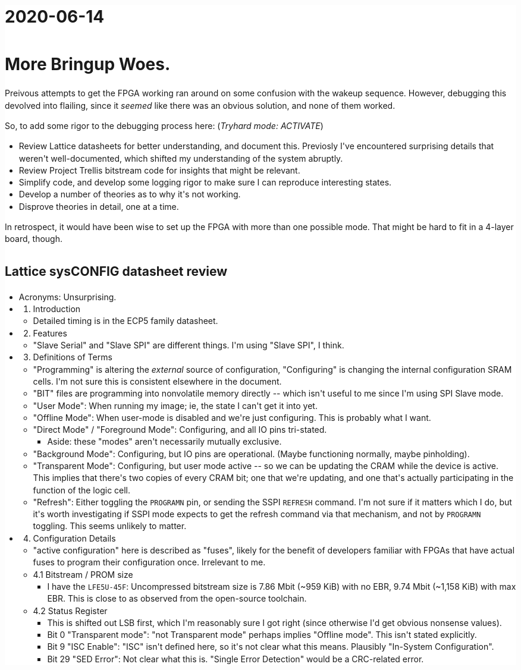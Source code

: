 # 2020-06-14

# More Bringup Woes.

Preivous attempts to get the FPGA working ran around on some confusion with the wakeup sequence.  However, debugging this devolved into flailing, since it *seemed* like there was an obvious solution, and none of them worked.

So, to add some rigor to the debugging process here: (_Tryhard mode: ACTIVATE_)

* Review Lattice datasheets for better understanding, and document this.
  Previosly I've encountered surprising details that weren't well-documented,
  which shifted my understanding of the system abruptly.
* Review Project Trellis bitstream code for insights that might be relevant.
* Simplify code, and develop some logging rigor to make sure I can reproduce
  interesting states.
* Develop a number of theories as to why it's not working.
* Disprove theories in detail, one at a time.

In retrospect, it would have been wise to set up the FPGA with more than one possible mode.  That might be hard to fit in a 4-layer board, though.

## Lattice sysCONFIG datasheet review

* Acronyms: Unsurprising.
* 1. Introduction
  * Detailed timing is in the ECP5 family datasheet.
* 2. Features
  * "Slave Serial" and "Slave SPI" are different things.  I'm using "Slave SPI", I think.
* 3. Definitions of Terms
  * "Programming" is altering the *external* source of configuration, "Configuring" is changing the internal configuration SRAM cells.  I'm not sure this is consistent elsewhere in the document.
  * "BIT" files are programming into nonvolatile memory directly -- which isn't useful to me since I'm using SPI Slave mode.
  * "User Mode": When running my image; ie, the state I can't get it into yet.
  * "Offline Mode": When user-mode is disabled and we're just configuring.  This is probably what I want.
  * "Direct Mode" / "Foreground Mode": Configuring, and all IO pins tri-stated.
    * Aside: these "modes" aren't necessarily mutually exclusive.
  * "Background Mode": Configuring, but IO pins are operational. (Maybe functioning normally, maybe pinholding).
  * "Transparent Mode": Configuring, but user mode active -- so we can be updating the CRAM while the device is active.  This implies that there's two copies of every CRAM bit; one that we're updating, and one that's actually participating in the function of the logic cell.
  * "Refresh": Either toggling the `PROGRAMN` pin, or sending the SSPI `REFRESH` command.  I'm not sure if it matters which I do, but it's worth investigating if SSPI mode expects to get the refresh command via that mechanism, and not by `PROGRAMN` toggling.  This seems unlikely to matter.
* 4. Configuration Details
  * "active configuration" here is described as "fuses", likely for the benefit of developers familiar with FPGAs that have actual fuses to program their configuration once.  Irrelevant to me.
  * 4.1 Bitstream / PROM size
    * I have the `LFE5U-45F`: Uncompressed bitstream size is 7.86 Mbit (~959 KiB) with no EBR, 9.74 Mbit (~1,158 KiB) with max EBR.  This is close to as observed from the open-source toolchain.
  * 4.2 Status Register
    * This is shifted out LSB first, which I'm reasonably sure I got right (since otherwise I'd get obvious nonsense values).
    * Bit 0 "Transparent mode": "not Transparent mode" perhaps implies "Offline mode".  This isn't stated explicitly.
    * Bit 9 "ISC Enable": "ISC" isn't defined here, so it's not clear what this means.  Plausibly "In-System Configuration".
    * Bit 29 "SED Error": Not clear what this is. "Single Error Detection" would be a CRC-related error.